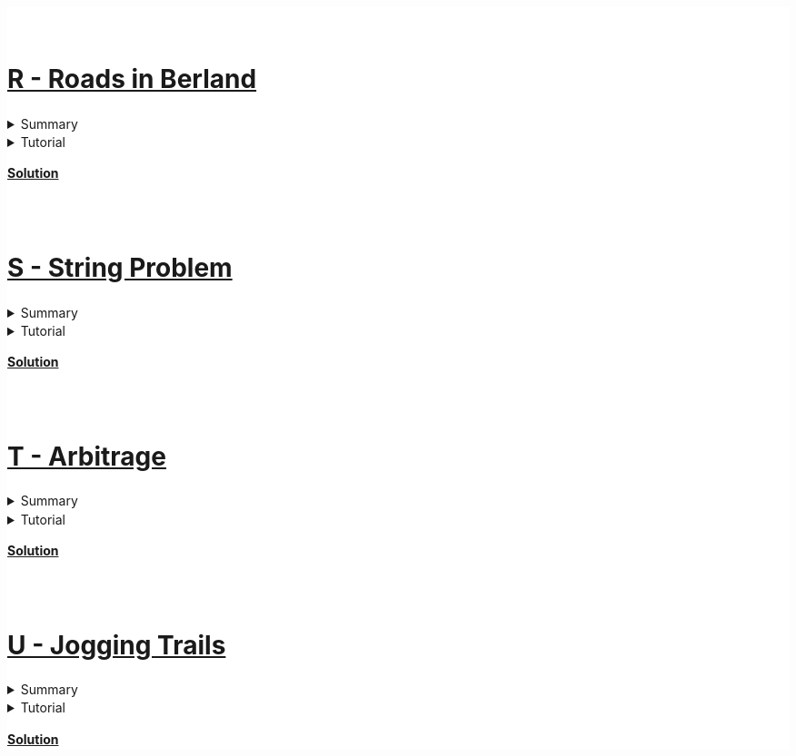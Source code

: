 <br>

# [R - Roads in Berland](https://codeforces.com/problemset/problem/25/C)
<details><summary>Summary</summary></details>
<details><summary>Tutorial</summary></details>

[**Solution**](Solution)

<br>

# [S - String Problem](https://codeforces.com/problemset/problem/33/B)
<details><summary>Summary</summary></details>
<details><summary>Tutorial</summary></details>

[**Solution**](Solution)

<br>

# [T - Arbitrage](https://www.spoj.com/problems/ARBITRAG/en/)
<details><summary>Summary</summary></details>
<details><summary>Tutorial</summary></details>

[**Solution**](Solution)

<br>

# [U - Jogging Trails](https://lightoj.com/problem/jogging-trails)
<details><summary>Summary</summary></details>
<details><summary>Tutorial</summary></details>

[**Solution**](Solution)